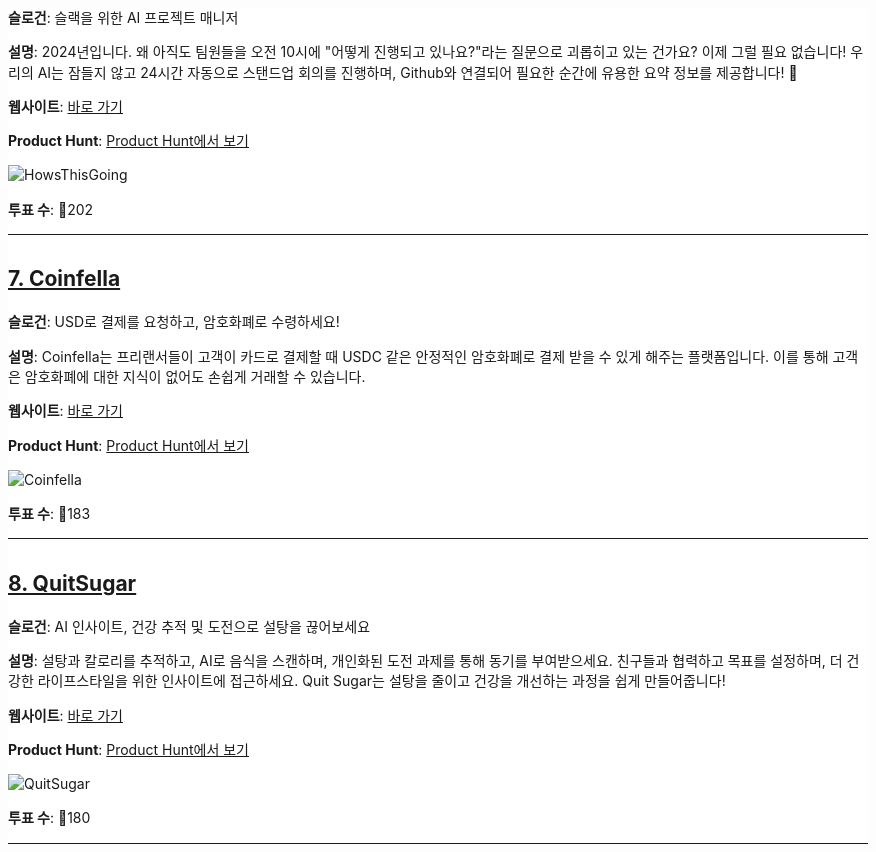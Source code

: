 **슬로건**: 슬랙을 위한 AI 프로젝트 매니저

**설명**: 2024년입니다. 왜 아직도 팀원들을 오전 10시에 "어떻게 진행되고 있나요?"라는 질문으로 괴롭히고 있는 건가요? 이제 그럴 필요 없습니다! 우리의 AI는 잠들지 않고 24시간 자동으로 스탠드업 회의를 진행하며, Github와 연결되어 필요한 순간에 유용한 요약 정보를 제공합니다! 🤯

**웹사이트**: [바로 가기](https://www.producthunt.com/r/TFJY4TVYD34ADY?utm_campaign=producthunt-api&utm_medium=api-v2&utm_source=Application%3A+genexis+%28ID%3A+133272%29)

**Product Hunt**: [Product Hunt에서 보기](https://www.producthunt.com/posts/howsthisgoing?utm_campaign=producthunt-api&utm_medium=api-v2&utm_source=Application%3A+genexis+%28ID%3A+133272%29)


![HowsThisGoing](https://ph-files.imgix.net/0ec82afb-ff14-4798-87e6-4ea0fb39f07f.png?auto=format&fit=crop&frame=1&h=512&w=1024)


**투표 수**: 🔺202

---
## [7. Coinfella](https://www.producthunt.com/posts/coinfella?utm_campaign=producthunt-api&utm_medium=api-v2&utm_source=Application%3A+genexis+%28ID%3A+133272%29)

**슬로건**: USD로 결제를 요청하고, 암호화폐로 수령하세요!

**설명**: Coinfella는 프리랜서들이 고객이 카드로 결제할 때 USDC 같은 안정적인 암호화폐로 결제 받을 수 있게 해주는 플랫폼입니다. 이를 통해 고객은 암호화폐에 대한 지식이 없어도 손쉽게 거래할 수 있습니다.

**웹사이트**: [바로 가기](https://www.producthunt.com/r/OTHLGJ6AMMRP45?utm_campaign=producthunt-api&utm_medium=api-v2&utm_source=Application%3A+genexis+%28ID%3A+133272%29)

**Product Hunt**: [Product Hunt에서 보기](https://www.producthunt.com/posts/coinfella?utm_campaign=producthunt-api&utm_medium=api-v2&utm_source=Application%3A+genexis+%28ID%3A+133272%29)

![Coinfella](https://ph-files.imgix.net/28763f11-079a-4cbb-b97b-c8853c873e4c.jpeg?auto=format&fit=crop&frame=1&h=512&w=1024)

**투표 수**: 🔺183

---
## [8. QuitSugar](https://www.producthunt.com/posts/quitsugar?utm_campaign=producthunt-api&utm_medium=api-v2&utm_source=Application%3A+genexis+%28ID%3A+133272%29)

**슬로건**: AI 인사이트, 건강 추적 및 도전으로 설탕을 끊어보세요

**설명**: 설탕과 칼로리를 추적하고, AI로 음식을 스캔하며, 개인화된 도전 과제를 통해 동기를 부여받으세요. 친구들과 협력하고 목표를 설정하며, 더 건강한 라이프스타일을 위한 인사이트에 접근하세요. Quit Sugar는 설탕을 줄이고 건강을 개선하는 과정을 쉽게 만들어줍니다!

**웹사이트**: [바로 가기](https://www.producthunt.com/r/2RDLO6FTEBFKNW?utm_campaign=producthunt-api&utm_medium=api-v2&utm_source=Application%3A+genexis+%28ID%3A+133272%29)

**Product Hunt**: [Product Hunt에서 보기](https://www.producthunt.com/posts/quitsugar?utm_campaign=producthunt-api&utm_medium=api-v2&utm_source=Application%3A+genexis+%28ID%3A+133272%29)

![QuitSugar](https://ph-files.imgix.net/62b435a7-1d2d-46c6-9e0a-93032b67c557.png?auto=format&fit=crop&frame=1&h=512&w=1024)

**투표 수**: 🔺180

---
